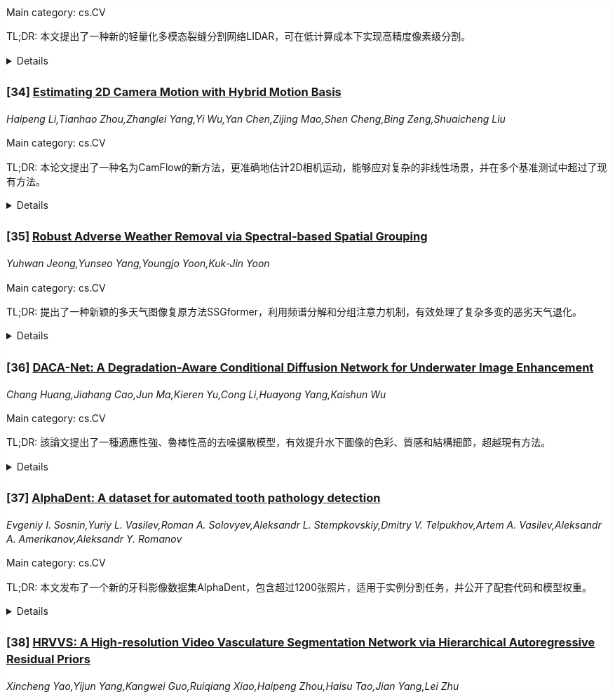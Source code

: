 Main category: cs.CV

TL;DR: 本文提出了一种新的轻量化多模态裂缝分割网络LIDAR，可在低计算成本下实现高精度像素级分割。


<details><summary>Details</summary></details>


### [34] [Estimating 2D Camera Motion with Hybrid Motion Basis](https://arxiv.org/abs/2507.22480)
*Haipeng Li,Tianhao Zhou,Zhanglei Yang,Yi Wu,Yan Chen,Zijing Mao,Shen Cheng,Bing Zeng,Shuaicheng Liu*

Main category: cs.CV

TL;DR: 本论文提出了一种名为CamFlow的新方法，更准确地估计2D相机运动，能够应对复杂的非线性场景，并在多个基准测试中超过了现有方法。


<details><summary>Details</summary></details>


### [35] [Robust Adverse Weather Removal via Spectral-based Spatial Grouping](https://arxiv.org/abs/2507.22498)
*Yuhwan Jeong,Yunseo Yang,Youngjo Yoon,Kuk-Jin Yoon*

Main category: cs.CV

TL;DR: 提出了一种新颖的多天气图像复原方法SSGformer，利用频谱分解和分组注意力机制，有效处理了复杂多变的恶劣天气退化。


<details><summary>Details</summary></details>


### [36] [DACA-Net: A Degradation-Aware Conditional Diffusion Network for Underwater Image Enhancement](https://arxiv.org/abs/2507.22501)
*Chang Huang,Jiahang Cao,Jun Ma,Kieren Yu,Cong Li,Huayong Yang,Kaishun Wu*

Main category: cs.CV

TL;DR: 該論文提出了一種適應性強、魯棒性高的去噪擴散模型，有效提升水下圖像的色彩、質感和結構細節，超越現有方法。


<details><summary>Details</summary></details>


### [37] [AlphaDent: A dataset for automated tooth pathology detection](https://arxiv.org/abs/2507.22512)
*Evgeniy I. Sosnin,Yuriy L. Vasilev,Roman A. Solovyev,Aleksandr L. Stempkovskiy,Dmitry V. Telpukhov,Artem A. Vasilev,Aleksandr A. Amerikanov,Aleksandr Y. Romanov*

Main category: cs.CV

TL;DR: 本文发布了一个新的牙科影像数据集AlphaDent，包含超过1200张照片，适用于实例分割任务，并公开了配套代码和模型权重。


<details><summary>Details</summary></details>


### [38] [HRVVS: A High-resolution Video Vasculature Segmentation Network via Hierarchical Autoregressive Residual Priors](https://arxiv.org/abs/2507.22530)
*Xincheng Yao,Yijun Yang,Kangwei Guo,Ruiqiang Xiao,Haipeng Zhou,Haisu Tao,Jian Yang,Lei Zhu*

